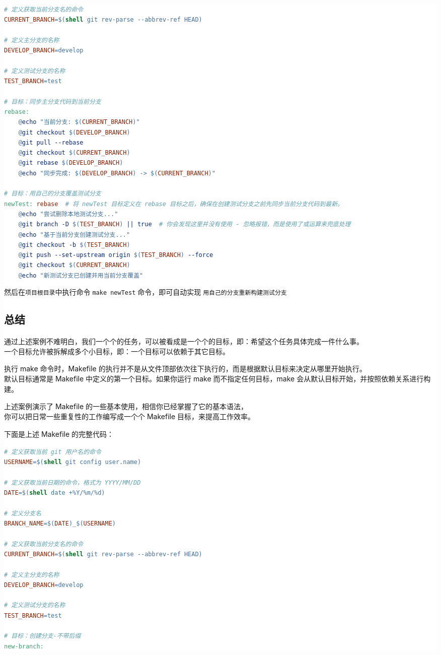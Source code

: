 ```makefile
# 定义获取当前分支名的命令
CURRENT_BRANCH=$(shell git rev-parse --abbrev-ref HEAD)

# 定义主分支的名称
DEVELOP_BRANCH=develop

# 定义测试分支的名称
TEST_BRANCH=test

# 目标：同步主分支代码到当前分支
rebase:
	@echo "当前分支: $(CURRENT_BRANCH)"
	@git checkout $(DEVELOP_BRANCH)
	@git pull --rebase
	@git checkout $(CURRENT_BRANCH)
	@git rebase $(DEVELOP_BRANCH)
	@echo "同步完成: $(DEVELOP_BRANCH) -> $(CURRENT_BRANCH)"

# 目标：用自己的分支覆盖测试分支
newTest: rebase  # 将 newTest 目标定义在 rebase 目标之后，确保在创建测试分支之前先同步当前分支代码到最新。
	@echo "尝试删除本地测试分支..."
	@git branch -D $(TEST_BRANCH) || true  # 你会发现这里并没有使用 - 忽略报错，而是使用了或运算来兜底处理
	@echo "基于当前分支创建测试分支..."
	@git checkout -b $(TEST_BRANCH)
	@git push --set-upstream origin $(TEST_BRANCH) --force
	@git checkout $(CURRENT_BRANCH)
	@echo "新测试分支已创建并用当前分支覆盖"
```

然后在`项目根目录`中执行命令 `make newTest` 命令，即可自动实现 `用自己的分支重新构建测试分支`

## 总结

通过上述案例不难明白，我们一个个的任务，可以被看成是一个个的目标，即：希望这个任务具体完成一件什么事。  
一个目标允许被拆解成多个小目标，即：一个目标可以依赖于其它目标。

执行 make 命令时，Makefile 的执行并不是从文件顶部依次往下执行的，而是根据默认目标来决定从哪里开始执行。  
默认目标通常是 Makefile 中定义的第一个目标。如果你运行 make 而不指定任何目标，make 会从默认目标开始，并按照依赖关系进行构建。

上述案例演示了 Makefile 的一些基本使用，相信你已经掌握了它的基本语法，  
你可以把日常一些重复性的工作编写成一个个 Makefile 目标，来提高工作效率。

下面是上述 Makefile 的完整代码：

```makefile
# 定义获取当前 git 用户名的命令
USERNAME=$(shell git config user.name)

# 定义获取当前日期的命令，格式为 YYYY/MM/DD
DATE=$(shell date +%Y/%m/%d)

# 定义分支名
BRANCH_NAME=$(DATE)_$(USERNAME)

# 定义获取当前分支名的命令
CURRENT_BRANCH=$(shell git rev-parse --abbrev-ref HEAD)

# 定义主分支的名称
DEVELOP_BRANCH=develop

# 定义测试分支的名称
TEST_BRANCH=test

# 目标：创建分支-不带后缀
new-branch:
```